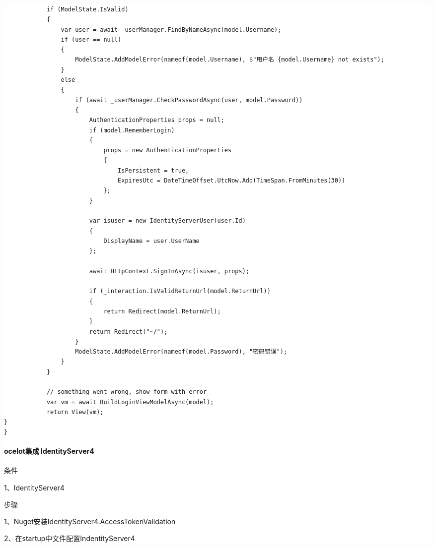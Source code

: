                 if (ModelState.IsValid)
                {
                    var user = await _userManager.FindByNameAsync(model.Username);
                    if (user == null)
                    {
                        ModelState.AddModelError(nameof(model.Username), $"用户名 {model.Username} not exists");
                    }
                    else
                    {
                        if (await _userManager.CheckPasswordAsync(user, model.Password))
                        {
                            AuthenticationProperties props = null;
                            if (model.RememberLogin)
                            {
                                props = new AuthenticationProperties
                                {
                                    IsPersistent = true,
                                    ExpiresUtc = DateTimeOffset.UtcNow.Add(TimeSpan.FromMinutes(30))
                                };
                            }
    
                            var isuser = new IdentityServerUser(user.Id)
                            {
                                DisplayName = user.UserName
                            };
    
                            await HttpContext.SignInAsync(isuser, props);
    
                            if (_interaction.IsValidReturnUrl(model.ReturnUrl))
                            {
                                return Redirect(model.ReturnUrl);
                            }
                            return Redirect("~/");
                        }
                        ModelState.AddModelError(nameof(model.Password), "密码错误");
                    }
                }
    
                // something went wrong, show form with error
                var vm = await BuildLoginViewModelAsync(model);
                return View(vm);
    }
    }
#### ocelot集成 IdentityServer4

条件

1、IdentityServer4

步骤

1、Nuget安装IdentityServer4.AccessTokenValidation

2、在startup中文件配置IndentityServer4
